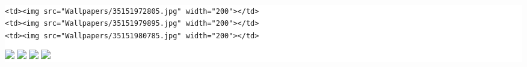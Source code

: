     <td><img src="Wallpapers/35151972805.jpg" width="200"></td>
    <td><img src="Wallpapers/35151979895.jpg" width="200"></td>
    <td><img src="Wallpapers/35151980785.jpg" width="200"></td>
  </tr>
  <tr>
    <td><img src="Wallpapers/3d-model.jpg" width="200"></td>
    <td><img src="Wallpapers/4.png" width="200"></td>
    <td><img src="Wallpapers/5.jpg" width="200"></td>
  </tr>
  <tr>
    <td><img src="Wallpapers/6.jpg" width="200"></td>